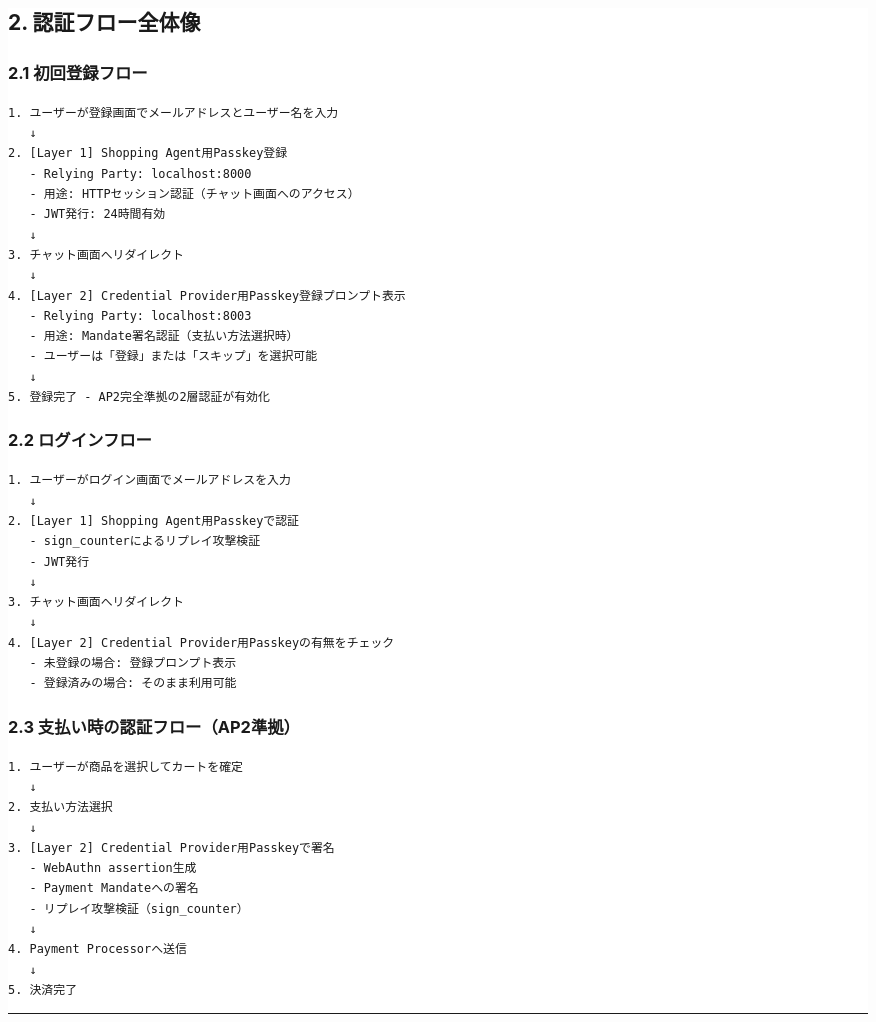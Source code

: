 
## 2. 認証フロー全体像

### 2.1 初回登録フロー

```
1. ユーザーが登録画面でメールアドレスとユーザー名を入力
   ↓
2. [Layer 1] Shopping Agent用Passkey登録
   - Relying Party: localhost:8000
   - 用途: HTTPセッション認証（チャット画面へのアクセス）
   - JWT発行: 24時間有効
   ↓
3. チャット画面へリダイレクト
   ↓
4. [Layer 2] Credential Provider用Passkey登録プロンプト表示
   - Relying Party: localhost:8003
   - 用途: Mandate署名認証（支払い方法選択時）
   - ユーザーは「登録」または「スキップ」を選択可能
   ↓
5. 登録完了 - AP2完全準拠の2層認証が有効化
```

### 2.2 ログインフロー

```
1. ユーザーがログイン画面でメールアドレスを入力
   ↓
2. [Layer 1] Shopping Agent用Passkeyで認証
   - sign_counterによるリプレイ攻撃検証
   - JWT発行
   ↓
3. チャット画面へリダイレクト
   ↓
4. [Layer 2] Credential Provider用Passkeyの有無をチェック
   - 未登録の場合: 登録プロンプト表示
   - 登録済みの場合: そのまま利用可能
```

### 2.3 支払い時の認証フロー（AP2準拠）

```
1. ユーザーが商品を選択してカートを確定
   ↓
2. 支払い方法選択
   ↓
3. [Layer 2] Credential Provider用Passkeyで署名
   - WebAuthn assertion生成
   - Payment Mandateへの署名
   - リプレイ攻撃検証（sign_counter）
   ↓
4. Payment Processorへ送信
   ↓
5. 決済完了
```

---
